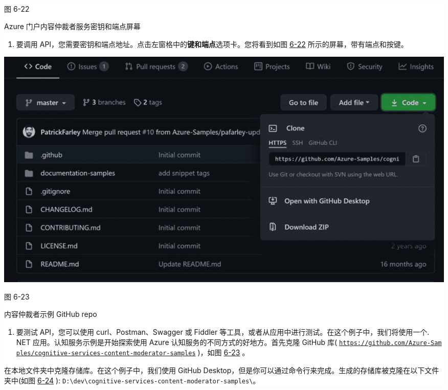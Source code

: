 图 6-22

Azure 门户内容仲裁者服务密钥和端点屏幕

1.  要调用 API，您需要密钥和端点地址。点击左窗格中的**键和端点**选项卡。您将看到如图 [6-22](#Fig22) 所示的屏幕，带有端点和按键。

![img/499686_1_En_6_Fig23_HTML.jpg](img/499686_1_En_6_Fig23_HTML.jpg)

图 6-23

内容仲裁者示例 GitHub repo

1.  要测试 API，您可以使用 curl、Postman、Swagger 或 Fiddler 等工具，或者从应用中进行测试。在这个例子中，我们将使用一个. NET 应用。认知服务示例是开始探索使用 Azure 认知服务的不同方式的好地方。首先克隆 GitHub 库( [`https://github.com/Azure-Samples/cognitive-services-content-moderator-samples`](https://github.com/Azure-Samples/cognitive-services-content-moderator-samples) )，如图 [6-23](#Fig23) 。

在本地文件夹中克隆存储库。在这个例子中，我们使用 GitHub Desktop，但是你可以通过命令行来完成。生成的存储库被克隆在以下文件夹中(如图 [6-24](#Fig24) ): `D:\dev\cognitive-services-content-moderator-samples\`。
